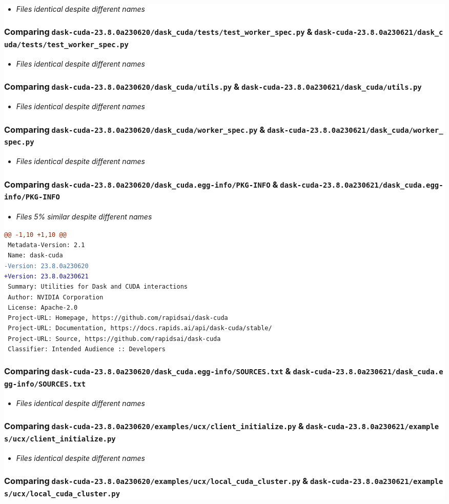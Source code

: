  * *Files identical despite different names*

### Comparing `dask-cuda-23.8.0a230620/dask_cuda/tests/test_worker_spec.py` & `dask-cuda-23.8.0a230621/dask_cuda/tests/test_worker_spec.py`

 * *Files identical despite different names*

### Comparing `dask-cuda-23.8.0a230620/dask_cuda/utils.py` & `dask-cuda-23.8.0a230621/dask_cuda/utils.py`

 * *Files identical despite different names*

### Comparing `dask-cuda-23.8.0a230620/dask_cuda/worker_spec.py` & `dask-cuda-23.8.0a230621/dask_cuda/worker_spec.py`

 * *Files identical despite different names*

### Comparing `dask-cuda-23.8.0a230620/dask_cuda.egg-info/PKG-INFO` & `dask-cuda-23.8.0a230621/dask_cuda.egg-info/PKG-INFO`

 * *Files 5% similar despite different names*

```diff
@@ -1,10 +1,10 @@
 Metadata-Version: 2.1
 Name: dask-cuda
-Version: 23.8.0a230620
+Version: 23.8.0a230621
 Summary: Utilities for Dask and CUDA interactions
 Author: NVIDIA Corporation
 License: Apache-2.0
 Project-URL: Homepage, https://github.com/rapidsai/dask-cuda
 Project-URL: Documentation, https://docs.rapids.ai/api/dask-cuda/stable/
 Project-URL: Source, https://github.com/rapidsai/dask-cuda
 Classifier: Intended Audience :: Developers
```

### Comparing `dask-cuda-23.8.0a230620/dask_cuda.egg-info/SOURCES.txt` & `dask-cuda-23.8.0a230621/dask_cuda.egg-info/SOURCES.txt`

 * *Files identical despite different names*

### Comparing `dask-cuda-23.8.0a230620/examples/ucx/client_initialize.py` & `dask-cuda-23.8.0a230621/examples/ucx/client_initialize.py`

 * *Files identical despite different names*

### Comparing `dask-cuda-23.8.0a230620/examples/ucx/local_cuda_cluster.py` & `dask-cuda-23.8.0a230621/examples/ucx/local_cuda_cluster.py`
